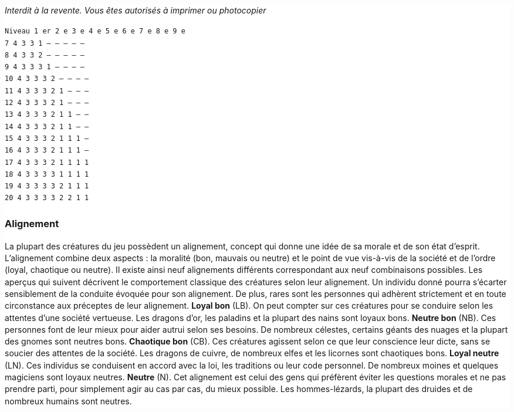 _Interdit à la revente. Vous êtes autorisés à imprimer ou photocopier_

```
Niveau 1 er 2 e 3 e 4 e 5 e 6 e 7 e 8 e 9 e
7 4 3 3 1 — — — — —
8 4 3 3 2 — — — — —
9 4 3 3 3 1 — — — —
10 4 3 3 3 2 — — — —
11 4 3 3 3 2 1 — — —
12 4 3 3 3 2 1 — — —
13 4 3 3 3 2 1 1 — —
14 4 3 3 3 2 1 1 — —
15 4 3 3 3 2 1 1 1 —
16 4 3 3 3 2 1 1 1 —
17 4 3 3 3 2 1 1 1 1
18 4 3 3 3 3 1 1 1 1
19 4 3 3 3 3 2 1 1 1
20 4 3 3 3 3 2 2 1 1
```
### Alignement

La plupart des créatures du jeu possèdent un
alignement, concept qui donne une idée de sa morale
et de son état d’esprit. L’alignement combine deux
aspects : la moralité (bon, mauvais ou neutre) et
le point de vue vis-à-vis de la société et de l’ordre
(loyal, chaotique ou neutre). Il existe ainsi neuf
alignements différents correspondant aux neuf
combinaisons possibles.
Les aperçus qui suivent décrivent le comportement
classique des créatures selon leur alignement.
Un individu donné pourra s’écarter sensiblement
de la conduite évoquée pour son alignement. De plus,
rares sont les personnes qui adhèrent strictement
et en toute circonstance aux préceptes de leur
alignement.
**Loyal bon** (LB). On peut compter sur ces créatures
pour se conduire selon les attentes d’une société
vertueuse. Les dragons d’or, les paladins et la plupart
des nains sont loyaux bons.
**Neutre bon** (NB). Ces personnes font de leur mieux
pour aider autrui selon ses besoins. De nombreux
célestes, certains géants des nuages et la plupart
des gnomes sont neutres bons.
**Chaotique bon** (CB). Ces créatures agissent selon
ce que leur conscience leur dicte, sans se soucier
des attentes de la société. Les dragons de cuivre, de
nombreux elfes et les licornes sont chaotiques bons.
**Loyal neutre** (LN). Ces individus se conduisent
en accord avec la loi, les traditions ou leur code
personnel. De nombreux moines et quelques magiciens
sont loyaux neutres.
**Neutre** (N). Cet alignement est celui des gens qui
préfèrent éviter les questions morales et ne pas
prendre parti, pour simplement agir au cas par cas,
du mieux possible. Les hommes-lézards, la plupart
des druides et de nombreux humains sont neutres.
